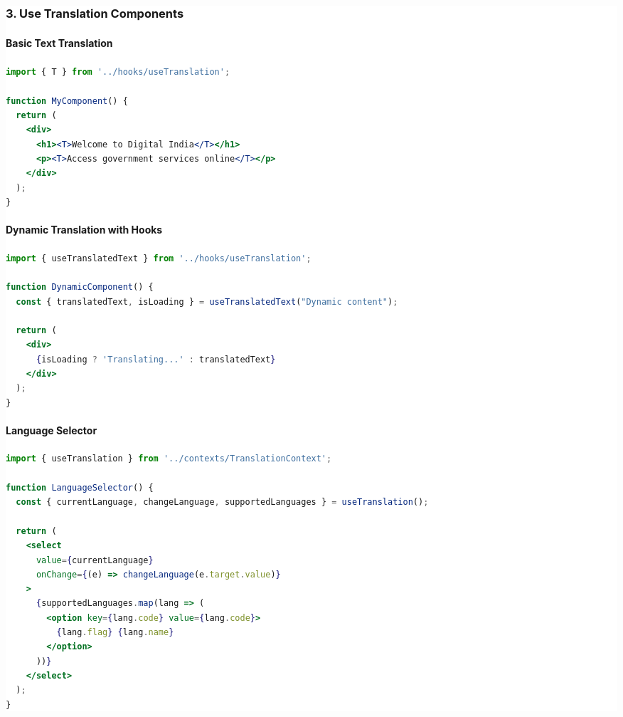 ### 3. Use Translation Components

#### Basic Text Translation

```jsx
import { T } from '../hooks/useTranslation';

function MyComponent() {
  return (
    <div>
      <h1><T>Welcome to Digital India</T></h1>
      <p><T>Access government services online</T></p>
    </div>
  );
}
```

#### Dynamic Translation with Hooks

```jsx
import { useTranslatedText } from '../hooks/useTranslation';

function DynamicComponent() {
  const { translatedText, isLoading } = useTranslatedText("Dynamic content");
  
  return (
    <div>
      {isLoading ? 'Translating...' : translatedText}
    </div>
  );
}
```

#### Language Selector

```jsx
import { useTranslation } from '../contexts/TranslationContext';

function LanguageSelector() {
  const { currentLanguage, changeLanguage, supportedLanguages } = useTranslation();
  
  return (
    <select 
      value={currentLanguage} 
      onChange={(e) => changeLanguage(e.target.value)}
    >
      {supportedLanguages.map(lang => (
        <option key={lang.code} value={lang.code}>
          {lang.flag} {lang.name}
        </option>
      ))}
    </select>
  );
}
```
